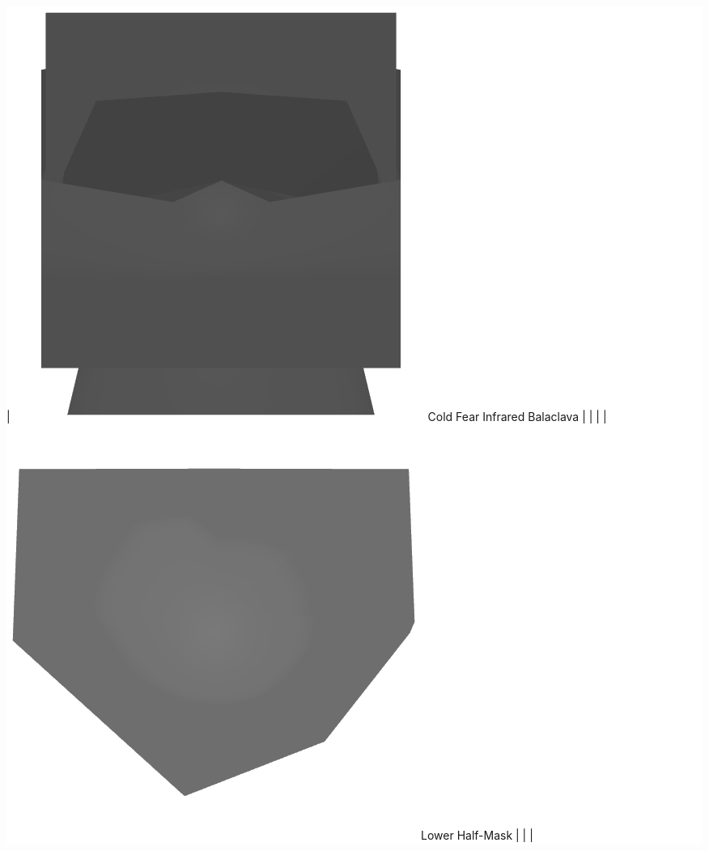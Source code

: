| ![](<../.gitbook/assets/image (134).png>)Cold Fear Infrared Balaclava                                                                                                                                                                                                |                        |      |
| ![](<../.gitbook/assets/image (158).png>)Lower Half-Mask                                                                                                                                                                                                             |                        |      |